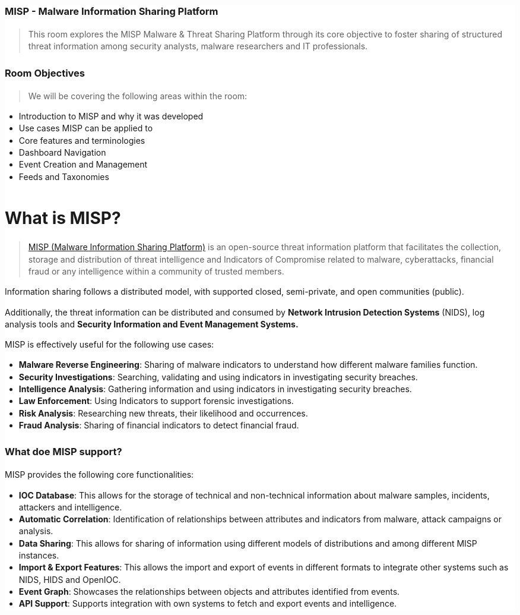 ### MISP - Malware Information Sharing Platform

> This room explores the MISP Malware & Threat Sharing Platform through its core objective to foster sharing of structured threat information among security analysts, malware researchers and IT professionals. 
### Room Objectives

> We will be covering the following areas within the room:
- Introduction to MISP and why it was developed
- Use cases MISP can be applied to
- Core features and terminologies
- Dashboard Navigation
- Event Creation and Management
- Feeds and Taxonomies
# What is MISP?

> [MISP (Malware Information Sharing Platform)](https://www.misp-project.org/) is an open-source threat information platform that facilitates the collection, storage and distribution of threat intelligence and Indicators of Compromise related to malware, cyberattacks, financial fraud or any intelligence within a community of trusted members.

Information sharing follows a distributed model, with supported closed, semi-private, and open communities (public). 

Additionally, the threat information can be distributed and consumed by **Network Intrusion Detection Systems** (NIDS), log analysis tools and **Security Information and Event Management Systems.** 

MISP is effectively useful for the following use cases:

- **Malware Reverse Engineering**: Sharing of malware indicators to understand how different malware families function. 
- **Security Investigations**: Searching, validating and using indicators in investigating security breaches. 
- **Intelligence Analysis**: Gathering information and using indicators in investigating security breaches.
- **Law Enforcement**: Using Indicators to support forensic investigations.
- **Risk Analysis**: Researching new threats, their likelihood and occurrences.
- **Fraud Analysis**: Sharing of financial indicators to detect financial fraud.
### What doe MISP support?

MISP provides the following core functionalities:

- **IOC Database**: This allows for the storage of technical and non-technical information about malware samples, incidents, attackers and intelligence.
- **Automatic Correlation**: Identification of relationships between attributes and indicators from malware, attack campaigns or analysis.
- **Data Sharing**: This allows for sharing of information using different models of distributions and among different MISP instances. 
- **Import & Export Features**: This allows the import and export of events in different formats to integrate other systems such as NIDS, HIDS and OpenIOC.
- **Event Graph**: Showcases the relationships between objects and attributes identified from events.
- **API Support**: Supports integration with own systems to fetch and export events and intelligence.
